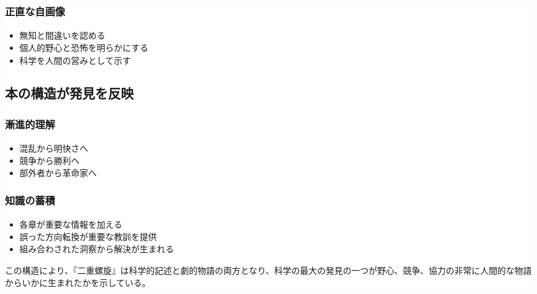 ### 正直な自画像
- 無知と間違いを認める
- 個人的野心と恐怖を明らかにする
- 科学を人間の営みとして示す

## 本の構造が発見を反映

### 漸進的理解
- 混乱から明快さへ
- 競争から勝利へ
- 部外者から革命家へ

### 知識の蓄積
- 各章が重要な情報を加える
- 誤った方向転換が重要な教訓を提供
- 組み合わされた洞察から解決が生まれる

この構造により、『二重螺旋』は科学的記述と劇的物語の両方となり、科学の最大の発見の一つが野心、競争、協力の非常に人間的な物語からいかに生まれたかを示している。